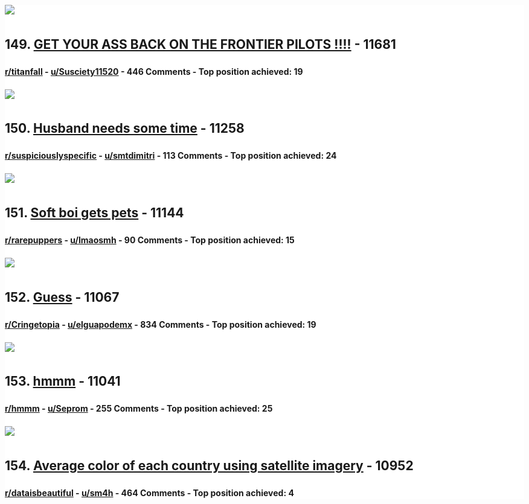<a href="https://i.redd.it/az5hc2pmli781.jpg"><img src="https://b.thumbs.redditmedia.com/6sh2mOoM3ykCFqH_lc4JhRZwpsPh4OtNqVWXhE0FRCQ.jpg"></img></a>

## 149. [GET YOUR ASS BACK ON THE FRONTIER PILOTS !!!!](http://reddit.com/r/titanfall/comments/rnbao2/get_your_ass_back_on_the_frontier_pilots/) - 11681
#### [r/titanfall](http://reddit.com/r/titanfall) - [u/Susciety11520](http://reddit.com/u/Susciety11520) - 446 Comments - Top position achieved: 19

<a href="https://i.redd.it/077kv5b9ee781.jpg"><img src="https://b.thumbs.redditmedia.com/qUDIGGaq82UuCvv1enV3YyG2B6yEeRQZzkYHLBT3FEk.jpg"></img></a>

## 150. [Husband needs some time](http://reddit.com/r/suspiciouslyspecific/comments/rnr7ga/husband_needs_some_time/) - 11258
#### [r/suspiciouslyspecific](http://reddit.com/r/suspiciouslyspecific) - [u/smtdimitri](http://reddit.com/u/smtdimitri) - 113 Comments - Top position achieved: 24

<a href="https://i.redd.it/yhj4ovv53j781.jpg"><img src="https://b.thumbs.redditmedia.com/2_r5luSBVtp1IAgRAEPtAekFnWLpycDr1AipPj72kac.jpg"></img></a>

## 151. [Soft boi gets pets](http://reddit.com/r/rarepuppers/comments/rnaxin/soft_boi_gets_pets/) - 11144
#### [r/rarepuppers](http://reddit.com/r/rarepuppers) - [u/lmaosmh](http://reddit.com/u/lmaosmh) - 90 Comments - Top position achieved: 15

<a href="https://v.redd.it/828e066mae781"><img src="https://b.thumbs.redditmedia.com/ZAzS6XwweyXAY28s6DUCULXX7kFqy2ddC_6zMqwPoqM.jpg"></img></a>

## 152. [Guess](http://reddit.com/r/Cringetopia/comments/rnf0e1/guess/) - 11067
#### [r/Cringetopia](http://reddit.com/r/Cringetopia) - [u/elguapodemx](http://reddit.com/u/elguapodemx) - 834 Comments - Top position achieved: 19

<a href="https://i.redd.it/3zrdqcqnef781.jpg"><img src="https://b.thumbs.redditmedia.com/fznJFvCF5bFdLDU4T-WkHcTsbEqVWHksVSuYOmp20po.jpg"></img></a>

## 153. [hmmm](http://reddit.com/r/hmmm/comments/rnsa4y/hmmm/) - 11041
#### [r/hmmm](http://reddit.com/r/hmmm) - [u/Seprom](http://reddit.com/u/Seprom) - 255 Comments - Top position achieved: 25

<a href="https://i.redd.it/xnw9sibddj781.jpg"><img src="image"></img></a>

## 154. [Average color of each country using satellite imagery](http://reddit.com/r/dataisbeautiful/comments/rno2bj/average_color_of_each_country_using_satellite/) - 10952
#### [r/dataisbeautiful](http://reddit.com/r/dataisbeautiful) - [u/sm4h](http://reddit.com/u/sm4h) - 464 Comments - Top position achieved: 4
